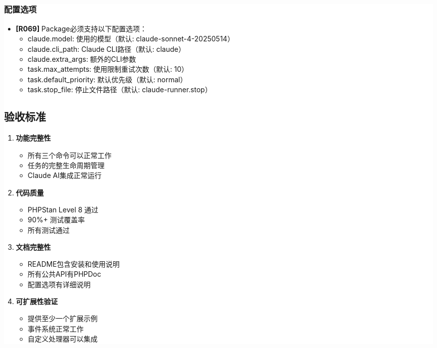 ### 配置选项
- **[R069]** Package必须支持以下配置选项：
  - claude.model: 使用的模型（默认: claude-sonnet-4-20250514）
  - claude.cli_path: Claude CLI路径（默认: claude）
  - claude.extra_args: 额外的CLI参数
  - task.max_attempts: 使用限制重试次数（默认: 10）
  - task.default_priority: 默认优先级（默认: normal）
  - task.stop_file: 停止文件路径（默认: claude-runner.stop）

## 验收标准

1. **功能完整性**
   - 所有三个命令可以正常工作
   - 任务的完整生命周期管理
   - Claude AI集成正常运行

2. **代码质量**
   - PHPStan Level 8 通过
   - 90%+ 测试覆盖率
   - 所有测试通过

3. **文档完整性**
   - README包含安装和使用说明
   - 所有公共API有PHPDoc
   - 配置选项有详细说明

4. **可扩展性验证**
   - 提供至少一个扩展示例
   - 事件系统正常工作
   - 自定义处理器可以集成
